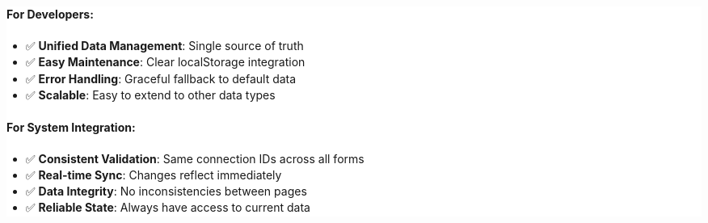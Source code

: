 #### **For Developers:**
- ✅ **Unified Data Management**: Single source of truth
- ✅ **Easy Maintenance**: Clear localStorage integration
- ✅ **Error Handling**: Graceful fallback to default data
- ✅ **Scalable**: Easy to extend to other data types

#### **For System Integration:**
- ✅ **Consistent Validation**: Same connection IDs across all forms
- ✅ **Real-time Sync**: Changes reflect immediately
- ✅ **Data Integrity**: No inconsistencies between pages
- ✅ **Reliable State**: Always have access to current data
